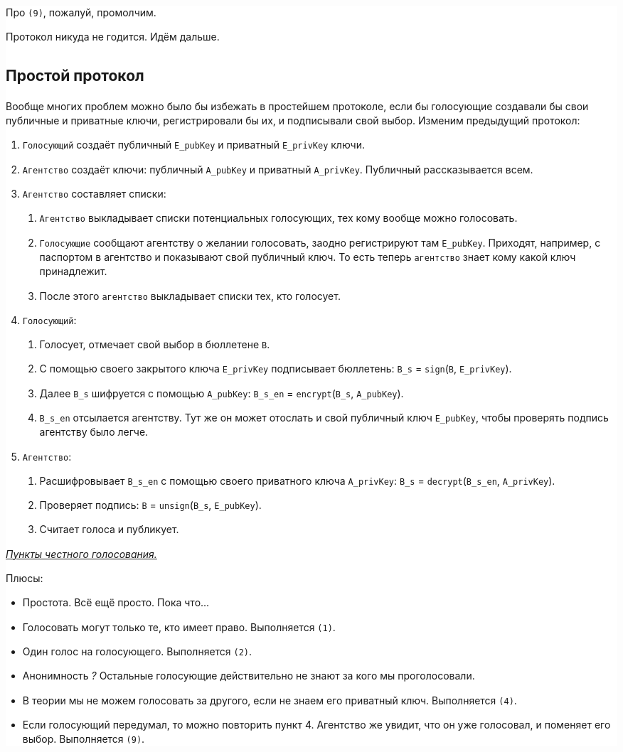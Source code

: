 Про `(9)`, пожалуй, промолчим.

Протокол никуда не годится. Идём дальше.

## Простой протокол

Вообще многих проблем можно было бы избежать в простейшем протоколе, если бы голосующие создавали бы свои публичные и приватные ключи, регистрировали бы их, и подписывали свой выбор. Изменим предыдущий протокол:

1. `Голосующий` создаёт публичный `E_pubKey` и приватный `E_privKey` ключи.

2. `Агентство` создаёт ключи: публичный `A_pubKey` и приватный `A_privKey`. Публичный рассказывается всем.

3. `Агентство` составляет списки:

    1. `Агентство` выкладывает списки потенциальных голосующих, тех кому вообще можно голосовать.

    2. `Голосующие` сообщают агентству о желании голосовать, заодно регистрируют там `E_pubKey`. Приходят, например, с паспортом в агентство и показывают свой публичный ключ. То есть теперь `агентство` знает кому какой ключ принадлежит.

    3. После этого `агентство` выкладывает списки тех, кто голосует.

4. `Голосующий`:

    1. Голосует, отмечает свой выбор в бюллетене `B`.

    2. С помощью своего закрытого ключа `E_privKey` подписывает бюллетень: `B_s` = `sign`(`B`, `E_privKey`).

    3. Далее `B_s` шифруется с помощью `A_pubKey`: `B_s_en` = `encrypt`(`B_s`, `A_pubKey`).

    4. `B_s_en` отсылается агентству. Тут же он может отослать и свой публичный ключ `E_pubKey`, чтобы проверять подпись агентству было легче.

5. `Агентство`:

    1. Расшифровывает `B_s_en` с помощью своего приватного ключа `A_privKey`: `B_s` = `decrypt`(`B_s_en`, `A_privKey`).

    2. Проверяет подпись: `B` = `unsign`(`B_s`, `E_pubKey`).

    3. Считает голоса и публикует.

[*Пункты честного голосования.*](#что-такое-честное-голосование)

Плюсы:

 - Простота. Всё ещё просто. Пока что...

 - Голосовать могут только те, кто имеет право. Выполняется `(1)`.

 - Один голос на голосующего. Выполняется `(2)`.

 - Анонимность *?* Остальные голосующие действительно не знают за кого мы проголосовали.

 - В теории мы не можем голосовать за другого, если не знаем его приватный ключ. Выполняется `(4)`.

 - Если голосующий передумал, то можно повторить пункт 4. Агентство же увидит, что он уже голосовал, и поменяет его выбор. Выполняется `(9)`.

